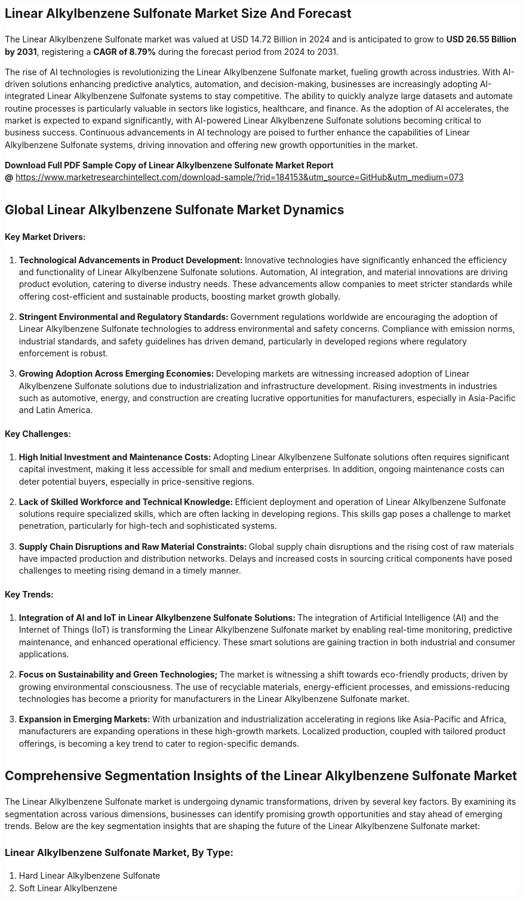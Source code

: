 <h2>Linear Alkylbenzene Sulfonate Market Size And Forecast</h2><p>The Linear Alkylbenzene Sulfonate market was valued at USD 14.72 Billion in 2024 and is anticipated to grow to <strong>USD 26.55 Billion by 2031</strong>, registering a <strong>CAGR of 8.79%</strong> during the forecast period from 2024 to 2031.</p><p>The rise of AI technologies is revolutionizing the Linear Alkylbenzene Sulfonate market, fueling growth across industries. With AI-driven solutions enhancing predictive analytics, automation, and decision-making, businesses are increasingly adopting AI-integrated Linear Alkylbenzene Sulfonate systems to stay competitive. The ability to quickly analyze large datasets and automate routine processes is particularly valuable in sectors like logistics, healthcare, and finance. As the adoption of AI accelerates, the market is expected to expand significantly, with AI-powered Linear Alkylbenzene Sulfonate solutions becoming critical to business success. Continuous advancements in AI technology are poised to further enhance the capabilities of Linear Alkylbenzene Sulfonate systems, driving innovation and offering new growth opportunities in the market.</p><p><strong>Download Full PDF Sample Copy of Linear Alkylbenzene Sulfonate Market Report @</strong>&nbsp;<a href="https://www.marketresearchintellect.com/download-sample/?rid=184153&amp;utm_source=GitHub&amp;utm_medium=073">https://www.marketresearchintellect.com/download-sample/?rid=184153&amp;utm_source=GitHub&amp;utm_medium=073</a></p><h2>Global Linear Alkylbenzene Sulfonate Market Dynamics</h2><h4><strong>Key Market Drivers:</strong></h4><ol><li><p><strong>Technological Advancements in Product Development:&nbsp;</strong>Innovative technologies have significantly enhanced the efficiency and functionality of Linear Alkylbenzene Sulfonate solutions. Automation, AI integration, and material innovations are driving product evolution, catering to diverse industry needs. These advancements allow companies to meet stricter standards while offering cost-efficient and sustainable products, boosting market growth globally.</p></li><li><p><strong>Stringent Environmental and Regulatory Standards:&nbsp;</strong>Government regulations worldwide are encouraging the adoption of Linear Alkylbenzene Sulfonate technologies to address environmental and safety concerns. Compliance with emission norms, industrial standards, and safety guidelines has driven demand, particularly in developed regions where regulatory enforcement is robust.</p></li><li><p><strong>Growing Adoption Across Emerging Economies:&nbsp;</strong>Developing markets are witnessing increased adoption of Linear Alkylbenzene Sulfonate solutions due to industrialization and infrastructure development. Rising investments in industries such as automotive, energy, and construction are creating lucrative opportunities for manufacturers, especially in Asia-Pacific and Latin America.</p></li></ol><h4><strong>Key Challenges:</strong></h4><ol><li><p><strong>High Initial Investment and Maintenance Costs:&nbsp;</strong>Adopting Linear Alkylbenzene Sulfonate solutions often requires significant capital investment, making it less accessible for small and medium enterprises. In addition, ongoing maintenance costs can deter potential buyers, especially in price-sensitive regions.</p></li><li><p><strong>Lack of Skilled Workforce and Technical Knowledge:&nbsp;</strong>Efficient deployment and operation of Linear Alkylbenzene Sulfonate solutions require specialized skills, which are often lacking in developing regions. This skills gap poses a challenge to market penetration, particularly for high-tech and sophisticated systems.</p></li><li><p><strong>Supply Chain Disruptions and Raw Material Constraints:&nbsp;</strong>Global supply chain disruptions and the rising cost of raw materials have impacted production and distribution networks. Delays and increased costs in sourcing critical components have posed challenges to meeting rising demand in a timely manner.</p></li></ol><h4><strong>Key Trends:</strong></h4><ol><li><p><strong>Integration of AI and IoT in Linear Alkylbenzene Sulfonate Solutions:&nbsp;</strong>The integration of Artificial Intelligence (AI) and the Internet of Things (IoT) is transforming the Linear Alkylbenzene Sulfonate market by enabling real-time monitoring, predictive maintenance, and enhanced operational efficiency. These smart solutions are gaining traction in both industrial and consumer applications.</p></li><li><p><strong>Focus on Sustainability and Green Technologies;&nbsp;</strong>The market is witnessing a shift towards eco-friendly products, driven by growing environmental consciousness. The use of recyclable materials, energy-efficient processes, and emissions-reducing technologies has become a priority for manufacturers in the Linear Alkylbenzene Sulfonate market.</p></li><li><p><strong>Expansion in Emerging Markets:&nbsp;</strong>With urbanization and industrialization accelerating in regions like Asia-Pacific and Africa, manufacturers are expanding operations in these high-growth markets. Localized production, coupled with tailored product offerings, is becoming a key trend to cater to region-specific demands.</p></li></ol><div class="article-main__content" data-test-id="publishing-text-block"><h2>Comprehensive Segmentation Insights of the Linear Alkylbenzene Sulfonate Market</h2><p>The Linear Alkylbenzene Sulfonate market is undergoing dynamic transformations, driven by several key factors. By examining its segmentation across various dimensions, businesses can identify promising growth opportunities and stay ahead of emerging trends. Below are the key segmentation insights that are shaping the future of the Linear Alkylbenzene Sulfonate market:</p><h3><strong>Linear Alkylbenzene Sulfonate Market, By Type:<br /></strong></h3><ol><li>Hard Linear Alkylbenzene Sulfonate<li> Soft Linear Alkylbenzene